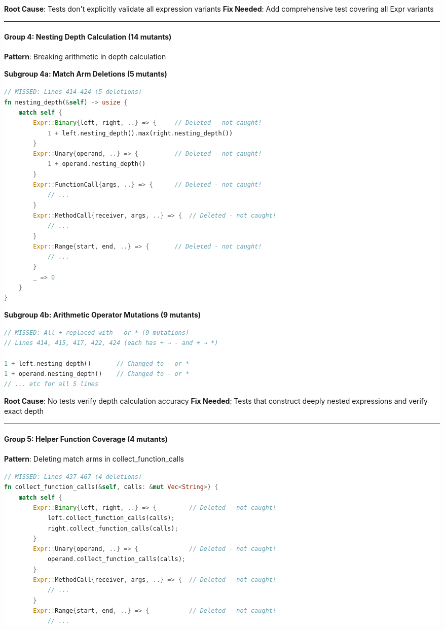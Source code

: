 **Root Cause**: Tests don't explicitly validate all expression variants
**Fix Needed**: Add comprehensive test covering all Expr variants

---

#### Group 4: Nesting Depth Calculation (14 mutants)
**Pattern**: Breaking arithmetic in depth calculation

**Subgroup 4a: Match Arm Deletions (5 mutants)**
```rust
// MISSED: Lines 414-424 (5 deletions)
fn nesting_depth(&self) -> usize {
    match self {
        Expr::Binary{left, right, ..} => {     // Deleted - not caught!
            1 + left.nesting_depth().max(right.nesting_depth())
        }
        Expr::Unary{operand, ..} => {          // Deleted - not caught!
            1 + operand.nesting_depth()
        }
        Expr::FunctionCall{args, ..} => {      // Deleted - not caught!
            // ...
        }
        Expr::MethodCall{receiver, args, ..} => {  // Deleted - not caught!
            // ...
        }
        Expr::Range{start, end, ..} => {       // Deleted - not caught!
            // ...
        }
        _ => 0
    }
}
```

**Subgroup 4b: Arithmetic Operator Mutations (9 mutants)**
```rust
// MISSED: All + replaced with - or * (9 mutations)
// Lines 414, 415, 417, 422, 424 (each has + → - and + → *)

1 + left.nesting_depth()       // Changed to - or *
1 + operand.nesting_depth()    // Changed to - or *
// ... etc for all 5 lines
```

**Root Cause**: No tests verify depth calculation accuracy
**Fix Needed**: Tests that construct deeply nested expressions and verify exact depth

---

#### Group 5: Helper Function Coverage (4 mutants)
**Pattern**: Deleting match arms in collect_function_calls

```rust
// MISSED: Lines 437-467 (4 deletions)
fn collect_function_calls(&self, calls: &mut Vec<String>) {
    match self {
        Expr::Binary{left, right, ..} => {         // Deleted - not caught!
            left.collect_function_calls(calls);
            right.collect_function_calls(calls);
        }
        Expr::Unary{operand, ..} => {              // Deleted - not caught!
            operand.collect_function_calls(calls);
        }
        Expr::MethodCall{receiver, args, ..} => {  // Deleted - not caught!
            // ...
        }
        Expr::Range{start, end, ..} => {           // Deleted - not caught!
            // ...
```